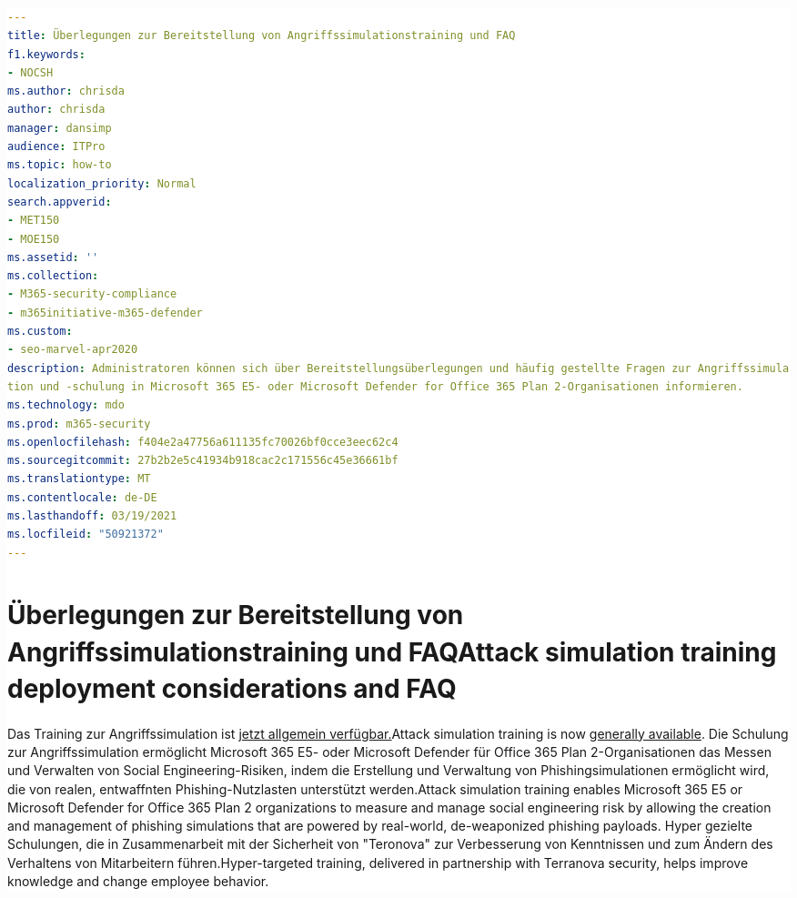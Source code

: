 ```yaml
---
title: Überlegungen zur Bereitstellung von Angriffssimulationstraining und FAQ
f1.keywords:
- NOCSH
ms.author: chrisda
author: chrisda
manager: dansimp
audience: ITPro
ms.topic: how-to
localization_priority: Normal
search.appverid:
- MET150
- MOE150
ms.assetid: ''
ms.collection:
- M365-security-compliance
- m365initiative-m365-defender
ms.custom:
- seo-marvel-apr2020
description: Administratoren können sich über Bereitstellungsüberlegungen und häufig gestellte Fragen zur Angriffssimulation und -schulung in Microsoft 365 E5- oder Microsoft Defender for Office 365 Plan 2-Organisationen informieren.
ms.technology: mdo
ms.prod: m365-security
ms.openlocfilehash: f404e2a47756a611135fc70026bf0cce3eec62c4
ms.sourcegitcommit: 27b2b2e5c41934b918cac2c171556c45e36661bf
ms.translationtype: MT
ms.contentlocale: de-DE
ms.lasthandoff: 03/19/2021
ms.locfileid: "50921372"
---
```

# <a name="attack-simulation-training-deployment-considerations-and-faq"></a><span data-ttu-id="79aa8-103">Überlegungen zur Bereitstellung von Angriffssimulationstraining und FAQ</span><span class="sxs-lookup"><span data-stu-id="79aa8-103">Attack simulation training deployment considerations and FAQ</span></span>

<span data-ttu-id="79aa8-104">Das Training zur Angriffssimulation ist [jetzt allgemein verfügbar.](https://techcommunity.microsoft.com/t5/microsoft-security-and/attack-simulation-training-in-microsoft-defender-for-office-365/ba-p/2037291)</span><span class="sxs-lookup"><span data-stu-id="79aa8-104">Attack simulation training is now [generally available](https://techcommunity.microsoft.com/t5/microsoft-security-and/attack-simulation-training-in-microsoft-defender-for-office-365/ba-p/2037291).</span></span> <span data-ttu-id="79aa8-105">Die Schulung zur Angriffssimulation ermöglicht Microsoft 365 E5- oder Microsoft Defender für Office 365 Plan 2-Organisationen das Messen und Verwalten von Social Engineering-Risiken, indem die Erstellung und Verwaltung von Phishingsimulationen ermöglicht wird, die von realen, entwaffnten Phishing-Nutzlasten unterstützt werden.</span><span class="sxs-lookup"><span data-stu-id="79aa8-105">Attack simulation training enables Microsoft 365 E5 or Microsoft Defender for Office 365 Plan 2 organizations to measure and manage social engineering risk by allowing the creation and management of phishing simulations that are powered by real-world, de-weaponized phishing payloads.</span></span> <span data-ttu-id="79aa8-106">Hyper gezielte Schulungen, die in Zusammenarbeit mit der Sicherheit von "Teronova" zur Verbesserung von Kenntnissen und zum Ändern des Verhaltens von Mitarbeitern führen.</span><span class="sxs-lookup"><span data-stu-id="79aa8-106">Hyper-targeted training, delivered in partnership with Terranova security, helps improve knowledge and change employee behavior.</span></span>
